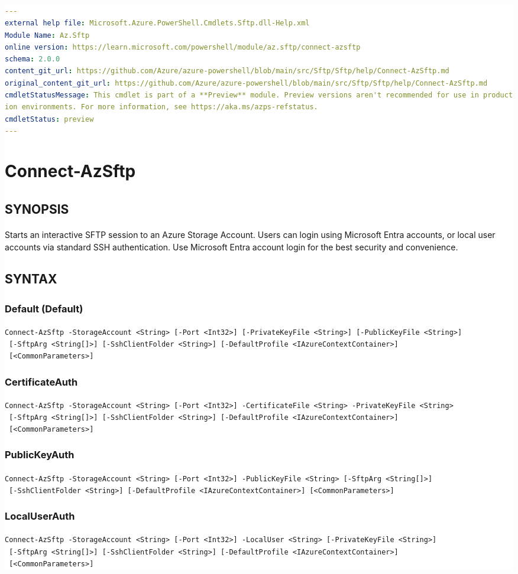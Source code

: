 ```yaml
---
external help file: Microsoft.Azure.PowerShell.Cmdlets.Sftp.dll-Help.xml
Module Name: Az.Sftp
online version: https://learn.microsoft.com/powershell/module/az.sftp/connect-azsftp
schema: 2.0.0
content_git_url: https://github.com/Azure/azure-powershell/blob/main/src/Sftp/Sftp/help/Connect-AzSftp.md
original_content_git_url: https://github.com/Azure/azure-powershell/blob/main/src/Sftp/Sftp/help/Connect-AzSftp.md
cmdletStatusMessage: This cmdlet is part of a **Preview** module. Preview versions aren't recommended for use in production environments. For more information, see https://aka.ms/azps-refstatus.
cmdletStatus: preview
---
```

# Connect-AzSftp

## SYNOPSIS
Starts an interactive SFTP session to an Azure Storage Account.
Users can login using Microsoft Entra accounts, or local user accounts via standard SSH authentication. Use Microsoft Entra account login for the best security and convenience.

## SYNTAX

### Default (Default)
```
Connect-AzSftp -StorageAccount <String> [-Port <Int32>] [-PrivateKeyFile <String>] [-PublicKeyFile <String>]
 [-SftpArg <String[]>] [-SshClientFolder <String>] [-DefaultProfile <IAzureContextContainer>]
 [<CommonParameters>]
```

### CertificateAuth
```
Connect-AzSftp -StorageAccount <String> [-Port <Int32>] -CertificateFile <String> -PrivateKeyFile <String>
 [-SftpArg <String[]>] [-SshClientFolder <String>] [-DefaultProfile <IAzureContextContainer>]
 [<CommonParameters>]
```

### PublicKeyAuth
```
Connect-AzSftp -StorageAccount <String> [-Port <Int32>] -PublicKeyFile <String> [-SftpArg <String[]>]
 [-SshClientFolder <String>] [-DefaultProfile <IAzureContextContainer>] [<CommonParameters>]
```

### LocalUserAuth
```
Connect-AzSftp -StorageAccount <String> [-Port <Int32>] -LocalUser <String> [-PrivateKeyFile <String>]
 [-SftpArg <String[]>] [-SshClientFolder <String>] [-DefaultProfile <IAzureContextContainer>]
 [<CommonParameters>]
```
